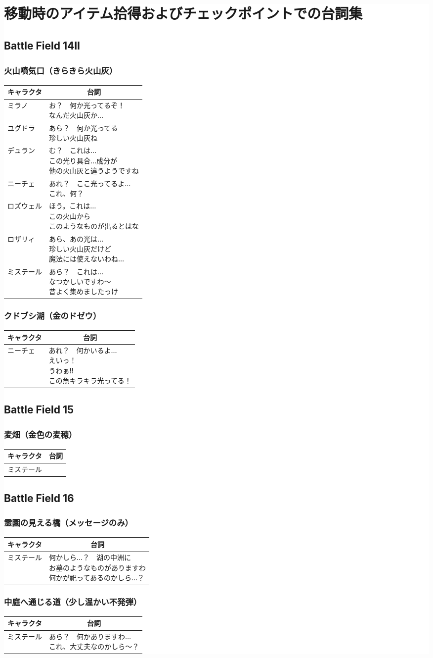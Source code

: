 # 移動時のアイテム拾得およびチェックポイントでの台詞集

## Battle Field 14II 

### 火山噴気口（きらきら火山灰） 

|キャラクタ|台詞|
|---|---|
|ミラノ|お？　何か光ってるぞ！<br />なんだ火山灰か…|
|ユグドラ|あら？　何か光ってる<br />珍しい火山灰ね|
|デュラン|む？　これは…<br />この光り具合…成分が<br />他の火山灰と違うようですね|
|ニーチェ|あれ？　ここ光ってるよ…<br />これ、何？|
|ロズウェル|ほう。これは…<br />この火山から<br />このようなものが出るとはな|
|ロザリィ|あら、あの光は…<br />珍しい火山灰だけど<br />魔法には使えないわね…|
|ミステール|あら？　これは…<br />なつかしいですわ～<br />昔よく集めましたっけ|

### クドブシ湖（金のドゼウ） 

|キャラクタ|台詞|
|---|---|
|ニーチェ|あれ？　何かいるよ…<br />えいっ！<br />うわぁ!!<br />この魚キラキラ光ってる！|

## Battle Field 15 

### 麦畑（金色の麦穂） 

|キャラクタ|台詞|
|---|---|
|ミステール||

## Battle Field 16 

### 霊園の見える橋（メッセージのみ） 

|キャラクタ|台詞|
|---|---|
|ミステール|何かしら…？　湖の中洲に<br />お墓のようなものがありますわ<br />何かが祀ってあるのかしら…？|

### 中庭へ通じる道（少し温かい不発弾） 

|キャラクタ|台詞|
|---|---|
|ミステール|あら？　何かありますわ…<br />これ、大丈夫なのかしら～？|
